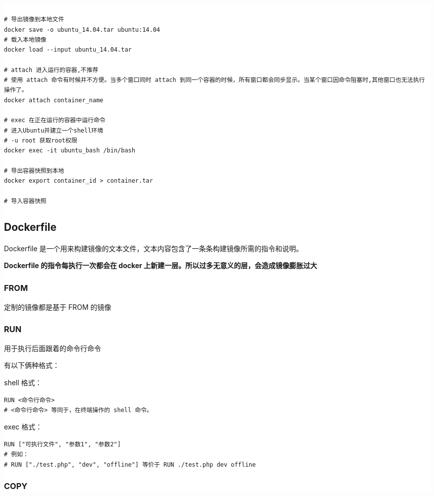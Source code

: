 ```shell

# 导出镜像到本地文件
docker save -o ubuntu_14.04.tar ubuntu:14.04
# 载入本地镜像
docker load --input ubuntu_14.04.tar

# attach 进入运行的容器,不推荐
# 使用 attach 命令有时候并不方便。当多个窗口同时 attach 到同一个容器的时候，所有窗口都会同步显示。当某个窗口因命令阻塞时,其他窗口也无法执行操作了。
docker attach container_name

# exec 在正在运行的容器中运行命令
# 进入Ubuntu并建立一个shell环境
# -u root 获取root权限
docker exec -it ubuntu_bash /bin/bash

# 导出容器快照到本地
docker export container_id > container.tar

# 导入容器快照
```

## Dockerfile

 Dockerfile 是一个用来构建镜像的文本文件，文本内容包含了一条条构建镜像所需的指令和说明。 

**Dockerfile 的指令每执行一次都会在 docker 上新建一层。所以过多无意义的层，会造成镜像膨胀过大**

### FROM

 定制的镜像都是基于 FROM 的镜像 

### RUN

 用于执行后面跟着的命令行命令 

有以下俩种格式：

shell 格式：

```shell
RUN <命令行命令>
# <命令行命令> 等同于，在终端操作的 shell 命令。
```

exec 格式：

```shell
RUN ["可执行文件", "参数1", "参数2"]
# 例如：
# RUN ["./test.php", "dev", "offline"] 等价于 RUN ./test.php dev offline
```

### COPY

